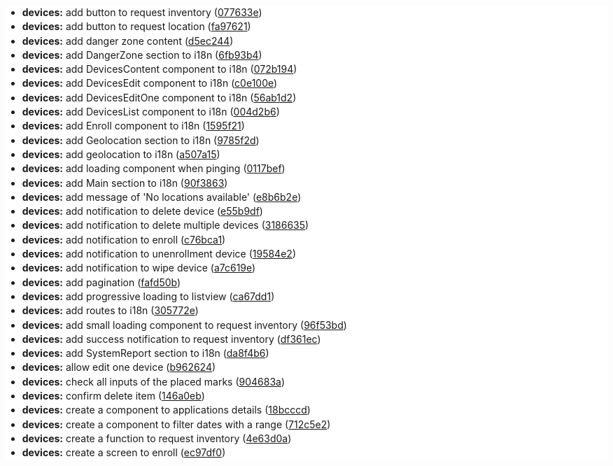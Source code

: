 * **devices:** add button to request inventory ([077633e](https://github.com/flyve-mdm/web-mdm-dashboard/commit/077633e))
* **devices:** add button to request location ([fa97621](https://github.com/flyve-mdm/web-mdm-dashboard/commit/fa97621))
* **devices:** add danger zone content ([d5ec244](https://github.com/flyve-mdm/web-mdm-dashboard/commit/d5ec244))
* **devices:** add DangerZone section to i18n ([6fb93b4](https://github.com/flyve-mdm/web-mdm-dashboard/commit/6fb93b4))
* **devices:** add DevicesContent component to i18n ([072b194](https://github.com/flyve-mdm/web-mdm-dashboard/commit/072b194))
* **devices:** add DevicesEdit component to i18n ([c0e100e](https://github.com/flyve-mdm/web-mdm-dashboard/commit/c0e100e))
* **devices:** add DevicesEditOne component to i18n ([56ab1d2](https://github.com/flyve-mdm/web-mdm-dashboard/commit/56ab1d2))
* **devices:** add DevicesList component to i18n ([004d2b6](https://github.com/flyve-mdm/web-mdm-dashboard/commit/004d2b6))
* **devices:** add Enroll component to i18n ([1595f21](https://github.com/flyve-mdm/web-mdm-dashboard/commit/1595f21))
* **devices:** add Geolocation section to i18n ([9785f2d](https://github.com/flyve-mdm/web-mdm-dashboard/commit/9785f2d))
* **devices:** add geolocation to i18n ([a507a15](https://github.com/flyve-mdm/web-mdm-dashboard/commit/a507a15))
* **devices:** add loading component when pinging ([0117bef](https://github.com/flyve-mdm/web-mdm-dashboard/commit/0117bef))
* **devices:** add Main section to i18n ([90f3863](https://github.com/flyve-mdm/web-mdm-dashboard/commit/90f3863))
* **devices:** add message of 'No locations available' ([e8b6b2e](https://github.com/flyve-mdm/web-mdm-dashboard/commit/e8b6b2e))
* **devices:** add notification to delete device ([e55b9df](https://github.com/flyve-mdm/web-mdm-dashboard/commit/e55b9df))
* **devices:** add notification to delete multiple devices ([3186635](https://github.com/flyve-mdm/web-mdm-dashboard/commit/3186635))
* **devices:** add notification to enroll ([c76bca1](https://github.com/flyve-mdm/web-mdm-dashboard/commit/c76bca1))
* **devices:** add notification to unenrollment device ([19584e2](https://github.com/flyve-mdm/web-mdm-dashboard/commit/19584e2))
* **devices:** add notification to wipe device ([a7c619e](https://github.com/flyve-mdm/web-mdm-dashboard/commit/a7c619e))
* **devices:** add pagination ([fafd50b](https://github.com/flyve-mdm/web-mdm-dashboard/commit/fafd50b))
* **devices:** add progressive loading to listview ([ca67dd1](https://github.com/flyve-mdm/web-mdm-dashboard/commit/ca67dd1))
* **devices:** add routes to i18n ([305772e](https://github.com/flyve-mdm/web-mdm-dashboard/commit/305772e))
* **devices:** add small loading component to request inventory ([96f53bd](https://github.com/flyve-mdm/web-mdm-dashboard/commit/96f53bd))
* **devices:** add success notification to request inventory ([df361ec](https://github.com/flyve-mdm/web-mdm-dashboard/commit/df361ec))
* **devices:** add SystemReport section to i18n ([da8f4b6](https://github.com/flyve-mdm/web-mdm-dashboard/commit/da8f4b6))
* **devices:** allow edit one device ([b962624](https://github.com/flyve-mdm/web-mdm-dashboard/commit/b962624))
* **devices:** check all inputs of the placed marks ([904683a](https://github.com/flyve-mdm/web-mdm-dashboard/commit/904683a))
* **devices:** confirm delete item ([146a0eb](https://github.com/flyve-mdm/web-mdm-dashboard/commit/146a0eb))
* **devices:** create a component to applications details ([18bcccd](https://github.com/flyve-mdm/web-mdm-dashboard/commit/18bcccd))
* **devices:** create a component to filter dates with a range ([712c5e2](https://github.com/flyve-mdm/web-mdm-dashboard/commit/712c5e2))
* **devices:** create a function to request inventory ([4e63d0a](https://github.com/flyve-mdm/web-mdm-dashboard/commit/4e63d0a))
* **devices:** create a screen to enroll ([ec97df0](https://github.com/flyve-mdm/web-mdm-dashboard/commit/ec97df0))